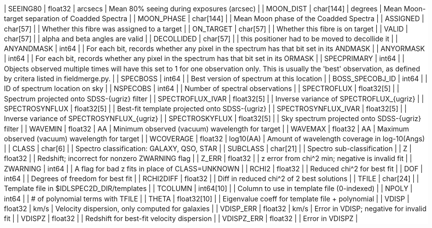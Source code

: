  | SEEING80 | float32 | arcsecs | Mean 80% seeing during exposures (arcsec) |
 | MOON_DIST | char[144] | degrees | Mean Moon-target separation of Coadded Spectra |
 | MOON_PHASE | char[144] |  | Mean Moon phase of the Coadded Spectra |
 | ASSIGNED | char[57] |  | Whether this fibre was assigned to a target |
 | ON_TARGET | char[57] |  | Whether this fibre is on target |
 | VALID | char[57] |  | alpha and beta angles are valid |
 | DECOLLIDED | char[57] |  | this positioner had to be moved to decollide it |
 | ANYANDMASK | int64 |  | For each bit, records whether any pixel in the spectrum has that bit set in its ANDMASK |
 | ANYORMASK | int64 |  | For each bit, records whether any pixel in the spectrum has that bit set in its ORMASK |
 | SPECPRIMARY | int64 |  | Objects observed multiple times will have this set to 1 for one observation only. This is usually the 'best' observation, as defined by critera listed in fieldmerge.py. |
 | SPECBOSS | int64 |  | Best version of spectrum at this location |
 | BOSS_SPECOBJ_ID | int64 |  | ID of spectrum location on sky |
 | NSPECOBS | int64 |  | Number of spectral observations |
 | SPECTROFLUX | float32[5] |  | Spectrum projected onto SDSS-{ugriz} filter |
 | SPECTROFLUX_IVAR | float32[5] |  | Inverse variance of SPECTROFLUX_{ugriz} |
 | SPECTROSYNFLUX | float32[5] |  | Best-fit template projected onto SDSS-{ugriz} |
 | SPECTROSYNFLUX_IVAR | float32[5] |  | Inverse variance of SPECTROSYNFLUX_{ugriz} |
 | SPECTROSKYFLUX | float32[5] |  | Sky spectrum projected onto SDSS-{ugriz} filter |
 | WAVEMIN | float32 | AA | Minimum observed (vacuum) wavelength for target |
 | WAVEMAX | float32 | AA | Maximum observed (vacuum) wavelength for target |
 | WCOVERAGE | float32 | log10(AA) | Amount of wavelength coverage in log-10(Angs) |
 | CLASS | char[6] |  | Spectro classification: GALAXY, QSO, STAR |
 | SUBCLASS | char[21] |  | Spectro sub-classification |
 | Z | float32 |  | Redshift; incorrect for nonzero ZWARNING flag |
 | Z_ERR | float32 |  | z error from chi^2 min; negative is invalid fit |
 | ZWARNING | int64 |  | A flag for bad z fits in place of CLASS=UNKNOWN |
 | RCHI2 | float32 |  | Reduced chi^2 for best fit |
 | DOF | int64 |  | Degrees of freedom for best fit |
 | RCHI2DIFF | float32 |  | Diff in reduced chi^2 of 2 best solutions |
 | TFILE | char[24] |  | Template file in $IDLSPEC2D_DIR/templates |
 | TCOLUMN | int64[10] |  | Column to use in template file (0-indexed) |
 | NPOLY | int64 |  | # of polynomial terms with TFILE |
 | THETA | float32[10] |  | Eigenvalue coeff for template file + polynomial |
 | VDISP | float32 | km/s | Velocity dispersion, only computed for galaxies |
 | VDISP_ERR | float32 | km/s | Error in VDISP; negative for invalid fit |
 | VDISPZ | float32 |  | Redshift for best-fit velocity dispersion |
 | VDISPZ_ERR | float32 |  | Error in VDISPZ |